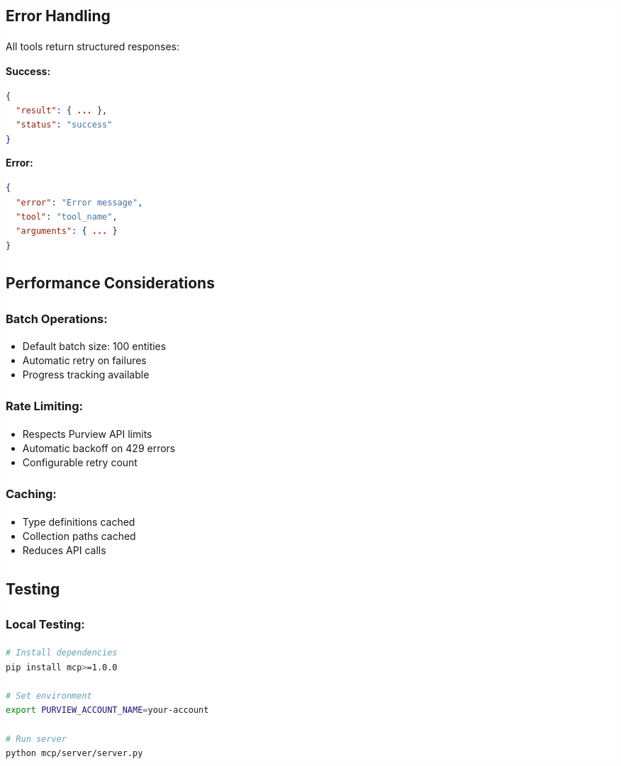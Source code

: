 ## Error Handling

All tools return structured responses:

**Success:**
```json
{
  "result": { ... },
  "status": "success"
}
```

**Error:**
```json
{
  "error": "Error message",
  "tool": "tool_name",
  "arguments": { ... }
}
```

## Performance Considerations

### Batch Operations:
- Default batch size: 100 entities
- Automatic retry on failures
- Progress tracking available

### Rate Limiting:
- Respects Purview API limits
- Automatic backoff on 429 errors
- Configurable retry count

### Caching:
- Type definitions cached
- Collection paths cached
- Reduces API calls

## Testing

### Local Testing:
```bash
# Install dependencies
pip install mcp>=1.0.0

# Set environment
export PURVIEW_ACCOUNT_NAME=your-account

# Run server
python mcp/server/server.py
```
